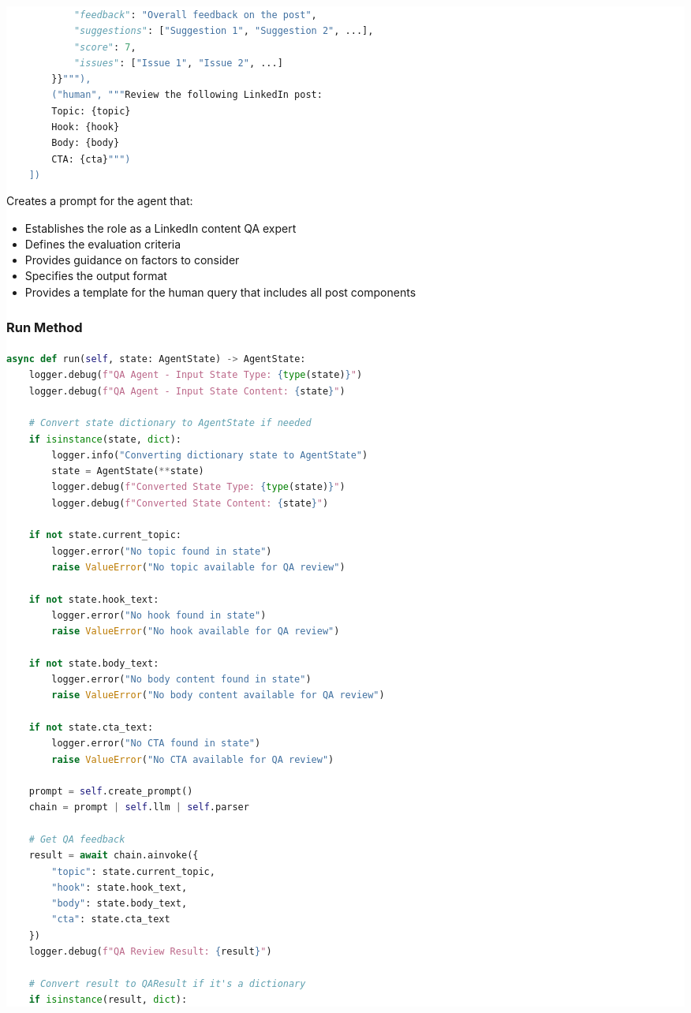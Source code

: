 ```python
            "feedback": "Overall feedback on the post",
            "suggestions": ["Suggestion 1", "Suggestion 2", ...],
            "score": 7,
            "issues": ["Issue 1", "Issue 2", ...]
        }}"""),
        ("human", """Review the following LinkedIn post:
        Topic: {topic}
        Hook: {hook}
        Body: {body}
        CTA: {cta}""")
    ])
```

Creates a prompt for the agent that:
- Establishes the role as a LinkedIn content QA expert
- Defines the evaluation criteria
- Provides guidance on factors to consider
- Specifies the output format
- Provides a template for the human query that includes all post components

### Run Method

```python
async def run(self, state: AgentState) -> AgentState:
    logger.debug(f"QA Agent - Input State Type: {type(state)}")
    logger.debug(f"QA Agent - Input State Content: {state}")
    
    # Convert state dictionary to AgentState if needed
    if isinstance(state, dict):
        logger.info("Converting dictionary state to AgentState")
        state = AgentState(**state)
        logger.debug(f"Converted State Type: {type(state)}")
        logger.debug(f"Converted State Content: {state}")
        
    if not state.current_topic:
        logger.error("No topic found in state")
        raise ValueError("No topic available for QA review")
        
    if not state.hook_text:
        logger.error("No hook found in state")
        raise ValueError("No hook available for QA review")
        
    if not state.body_text:
        logger.error("No body content found in state")
        raise ValueError("No body content available for QA review")
        
    if not state.cta_text:
        logger.error("No CTA found in state")
        raise ValueError("No CTA available for QA review")
        
    prompt = self.create_prompt()
    chain = prompt | self.llm | self.parser
    
    # Get QA feedback
    result = await chain.ainvoke({
        "topic": state.current_topic,
        "hook": state.hook_text,
        "body": state.body_text,
        "cta": state.cta_text
    })
    logger.debug(f"QA Review Result: {result}")
    
    # Convert result to QAResult if it's a dictionary
    if isinstance(result, dict):
```